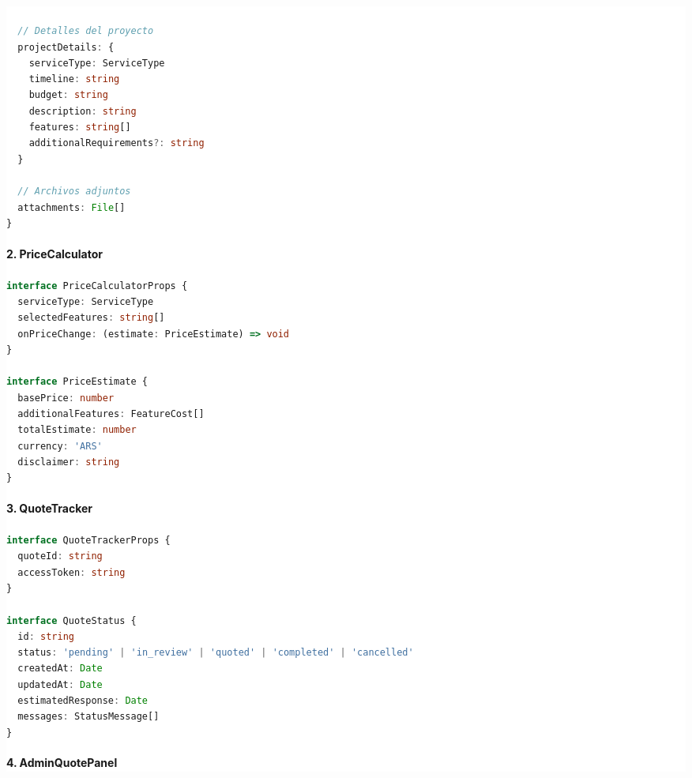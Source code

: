 ```typescript

  // Detalles del proyecto
  projectDetails: {
    serviceType: ServiceType
    timeline: string
    budget: string
    description: string
    features: string[]
    additionalRequirements?: string
  }

  // Archivos adjuntos
  attachments: File[]
}
```

#### 2. PriceCalculator

```typescript
interface PriceCalculatorProps {
  serviceType: ServiceType
  selectedFeatures: string[]
  onPriceChange: (estimate: PriceEstimate) => void
}

interface PriceEstimate {
  basePrice: number
  additionalFeatures: FeatureCost[]
  totalEstimate: number
  currency: 'ARS'
  disclaimer: string
}
```

#### 3. QuoteTracker

```typescript
interface QuoteTrackerProps {
  quoteId: string
  accessToken: string
}

interface QuoteStatus {
  id: string
  status: 'pending' | 'in_review' | 'quoted' | 'completed' | 'cancelled'
  createdAt: Date
  updatedAt: Date
  estimatedResponse: Date
  messages: StatusMessage[]
}
```

#### 4. AdminQuotePanel
